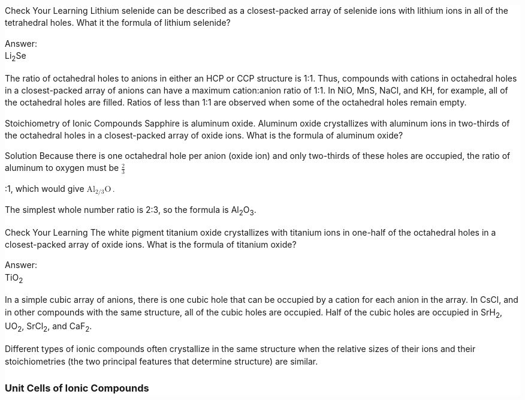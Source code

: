 <span data-type="title">Check Your Learning</span> Lithium selenide can be described as a closest-packed array of selenide ions with lithium ions in all of the tetrahedral holes. What it the formula of lithium selenide?

<div data-type="note" markdown="1">
<div data-type="title">
Answer:
</div>
Li<sub>2</sub>Se

</div>
</div>

The ratio of octahedral holes to anions in either an HCP or CCP structure is 1:1. Thus, compounds with cations in octahedral holes in a closest-packed array of anions can have a maximum cation:anion ratio of 1:1. In NiO, MnS, NaCl, and KH, for example, all of the octahedral holes are filled. Ratios of less than 1:1 are observed when some of the octahedral holes remain empty.

<div data-type="example" markdown="1">
<span data-type="title">Stoichiometry of Ionic Compounds</span> Sapphire is aluminum oxide. Aluminum oxide crystallizes with aluminum ions in two-thirds of the octahedral holes in a closest-packed array of oxide ions. What is the formula of aluminum oxide?

<span data-type="title">Solution</span> Because there is one octahedral hole per anion (oxide ion) and only two-thirds of these holes are occupied, the ratio of aluminum to oxygen must be <math xmlns="http://www.w3.org/1998/Math/MathML"><mrow><mfrac><mn>2</mn><mn>3</mn></mfrac></mrow></math>

\:1, which would give <math xmlns="http://www.w3.org/1998/Math/MathML"><mrow><msub><mrow><mtext>Al</mtext></mrow><mrow><mn>2</mn><mtext>/</mtext><mn>3</mn></mrow></msub><mtext>O</mtext><mo>.</mo></mrow></math>

 The simplest whole number ratio is 2:3, so the formula is Al<sub>2</sub>O<sub>3</sub>.

<span data-type="title">Check Your Learning</span> The white pigment titanium oxide crystallizes with titanium ions in one-half of the octahedral holes in a closest-packed array of oxide ions. What is the formula of titanium oxide?

<div data-type="note" markdown="1">
<div data-type="title">
Answer:
</div>
TiO<sub>2</sub>

</div>
</div>

In a simple cubic array of anions, there is one cubic hole that can be occupied by a cation for each anion in the array. In CsCl, and in other compounds with the same structure, all of the cubic holes are occupied. Half of the cubic holes are occupied in SrH<sub>2</sub>, UO<sub>2</sub>, SrCl<sub>2</sub>, and CaF<sub>2</sub>.

Different types of ionic compounds often crystallize in the same structure when the relative sizes of their ions and their stoichiometries (the two principal features that determine structure) are similar.

### Unit Cells of Ionic Compounds
